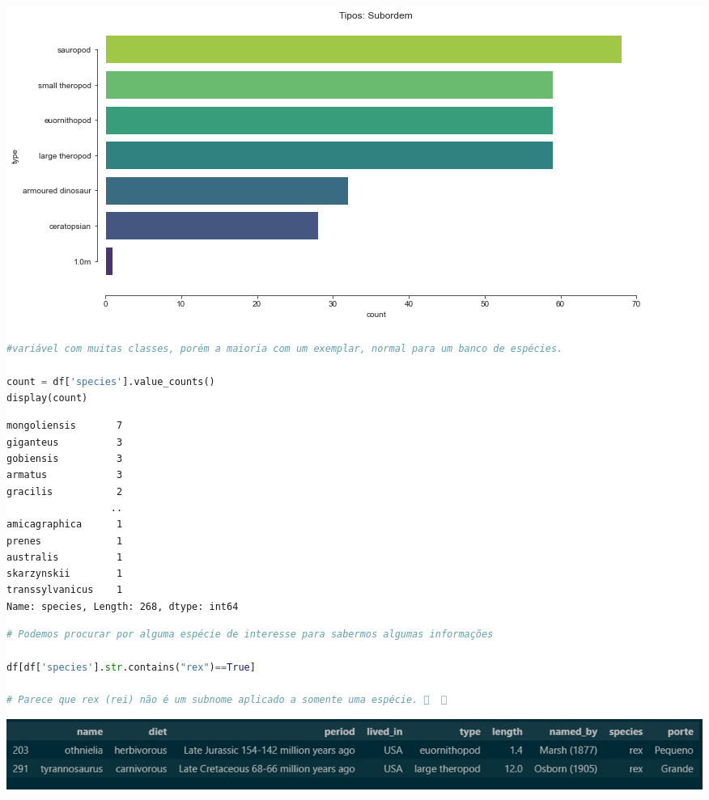 ![png](/imagens/output_38_2.png)
    



```python
#variável com muitas classes, porém a maioria com um exemplar, normal para um banco de espécies.

count = df['species'].value_counts() 
display(count)
```


    mongoliensis       7
    giganteus          3
    gobiensis          3
    armatus            3
    gracilis           2
                      ..
    amicagraphica      1
    prenes             1
    australis          1
    skarzynskii        1
    transsylvanicus    1
    Name: species, Length: 268, dtype: int64



```python
# Podemos procurar por alguma espécie de interesse para sabermos algumas informações

df[df['species'].str.contains("rex")==True]

# Parece que rex (rei) não é um subnome aplicado a somente uma espécie. 🦎  🦖
```
![jpg](/imagens/2.jpg)
